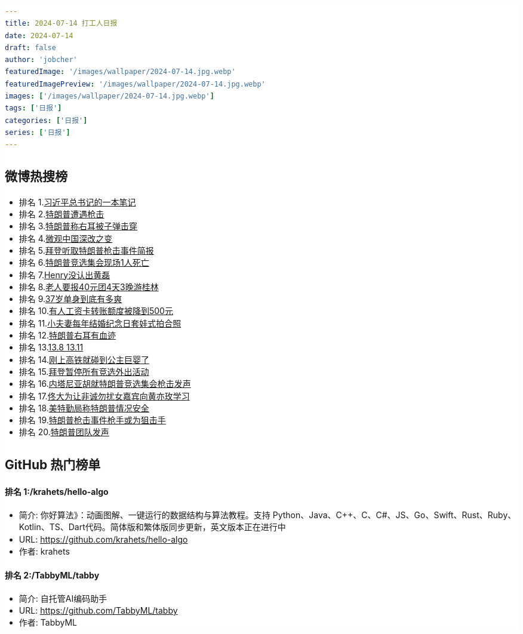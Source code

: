 ```yaml
---
title: 2024-07-14 打工人日报
date: 2024-07-14
draft: false
author: 'jobcher'
featuredImage: '/images/wallpaper/2024-07-14.jpg.webp'
featuredImagePreview: '/images/wallpaper/2024-07-14.jpg.webp'
images: ['/images/wallpaper/2024-07-14.jpg.webp']
tags: ['日报']
categories: ['日报']
series: ['日报']
---
```


## 微博热搜榜

- 排名 1.[习近平总书记的一本笔记](https://s.weibo.com/weibo?q=习近平总书记的一本笔记)
- 排名 2.[特朗普遭遇枪击](https://s.weibo.com/weibo?q=特朗普遭遇枪击)
- 排名 3.[特朗普称右耳被子弹击穿](https://s.weibo.com/weibo?q=特朗普称右耳被子弹击穿)
- 排名 4.[微观中国深改之变](https://s.weibo.com/weibo?q=微观中国深改之变)
- 排名 5.[拜登听取特朗普枪击事件简报](https://s.weibo.com/weibo?q=拜登听取特朗普枪击事件简报)
- 排名 6.[特朗普竞选集会现场1人死亡](https://s.weibo.com/weibo?q=特朗普竞选集会现场1人死亡)
- 排名 7.[Henry没认出黄磊](https://s.weibo.com/weibo?q=Henry没认出黄磊)
- 排名 8.[老人要报40元团4天3晚游桂林](https://s.weibo.com/weibo?q=老人要报40元团4天3晚游桂林)
- 排名 9.[37岁单身到底有多爽](https://s.weibo.com/weibo?q=37岁单身到底有多爽)
- 排名 10.[有人工资卡转账额度被降到500元](https://s.weibo.com/weibo?q=有人工资卡转账额度被降到500元)
- 排名 11.[小夫妻每年结婚纪念日套娃式拍合照](https://s.weibo.com/weibo?q=小夫妻每年结婚纪念日套娃式拍合照)
- 排名 12.[特朗普右耳有血迹](https://s.weibo.com/weibo?q=特朗普右耳有血迹)
- 排名 13.[13.8 13.11](https://s.weibo.com/weibo?q=13.813.11)
- 排名 14.[刚上高铁就碰到公主巨婴了](https://s.weibo.com/weibo?q=刚上高铁就碰到公主巨婴了)
- 排名 15.[拜登暂停所有竞选外出活动](https://s.weibo.com/weibo?q=拜登暂停所有竞选外出活动)
- 排名 16.[内塔尼亚胡就特朗普竞选集会枪击发声](https://s.weibo.com/weibo?q=内塔尼亚胡就特朗普竞选集会枪击发声)
- 排名 17.[佟大为让非诚勿扰女嘉宾向黄亦玫学习](https://s.weibo.com/weibo?q=佟大为让非诚勿扰女嘉宾向黄亦玫学习)
- 排名 18.[美特勤局称特朗普情况安全](https://s.weibo.com/weibo?q=美特勤局称特朗普情况安全)
- 排名 19.[特朗普枪击事件枪手或为狙击手](https://s.weibo.com/weibo?q=特朗普枪击事件枪手或为狙击手)
- 排名 20.[特朗普团队发声](https://s.weibo.com/weibo?q=特朗普团队发声)
## GitHub 热门榜单

#### 排名 1:/krahets/hello-algo
- 简介: 你好算法》：动画图解、一键运行的数据结构与算法教程。支持 Python、Java、C++、C、C#、JS、Go、Swift、Rust、Ruby、Kotlin、TS、Dart代码。简体版和繁体版同步更新，英文版本正在进行中
- URL: https://github.com/krahets/hello-algo
- 作者: krahets 

#### 排名 2:/TabbyML/tabby
- 简介: 自托管AI编码助手
- URL: https://github.com/TabbyML/tabby
- 作者: TabbyML 
